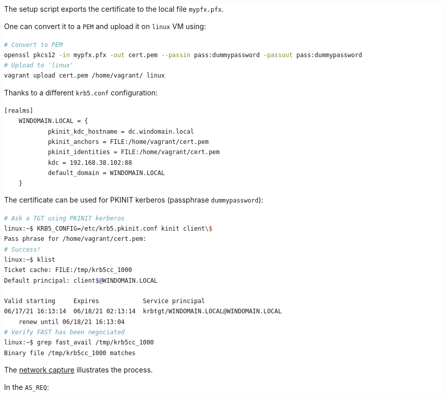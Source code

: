 The setup script exports the certificate to the local file `mypfx.pfx`.

One can convert it to a `PEM` and upload it on `linux` VM using:
```sh
# Convert to PEM
openssl pkcs12 -in mypfx.pfx -out cert.pem --passin pass:dummypassword -passout pass:dummypassword
# Upload to 'linux'
vagrant upload cert.pem /home/vagrant/ linux
```

Thanks to a different `krb5.conf` configuration:

```config
[realms]
	WINDOMAIN.LOCAL = {
			pkinit_kdc_hostname = dc.windomain.local
			pkinit_anchors = FILE:/home/vagrant/cert.pem
            pkinit_identities = FILE:/home/vagrant/cert.pem
			kdc = 192.168.38.102:88
			default_domain = WINDOMAIN.LOCAL
	}
```

The certificate can be used for PKINIT kerberos (passphrase `dummypassword`):

```sh
# Ask a TGT using PKINIT kerberos
linux:~$ KRB5_CONFIG=/etc/krb5.pkinit.conf kinit client\$
Pass phrase for /home/vagrant/cert.pem: 
# Success!
linux:~$ klist
Ticket cache: FILE:/tmp/krb5cc_1000
Default principal: client$@WINDOMAIN.LOCAL

Valid starting     Expires            Service principal
06/17/21 16:13:14  06/18/21 02:13:14  krbtgt/WINDOMAIN.LOCAL@WINDOMAIN.LOCAL
	renew until 06/18/21 16:13:04
# Verify FAST has been negociated
linux:~$ grep fast_avail /tmp/krb5cc_1000
Binary file /tmp/krb5cc_1000 matches
```

The [network capture](capt_pkinit.pcapng) illustrates the process.

In the `AS_REQ`:
